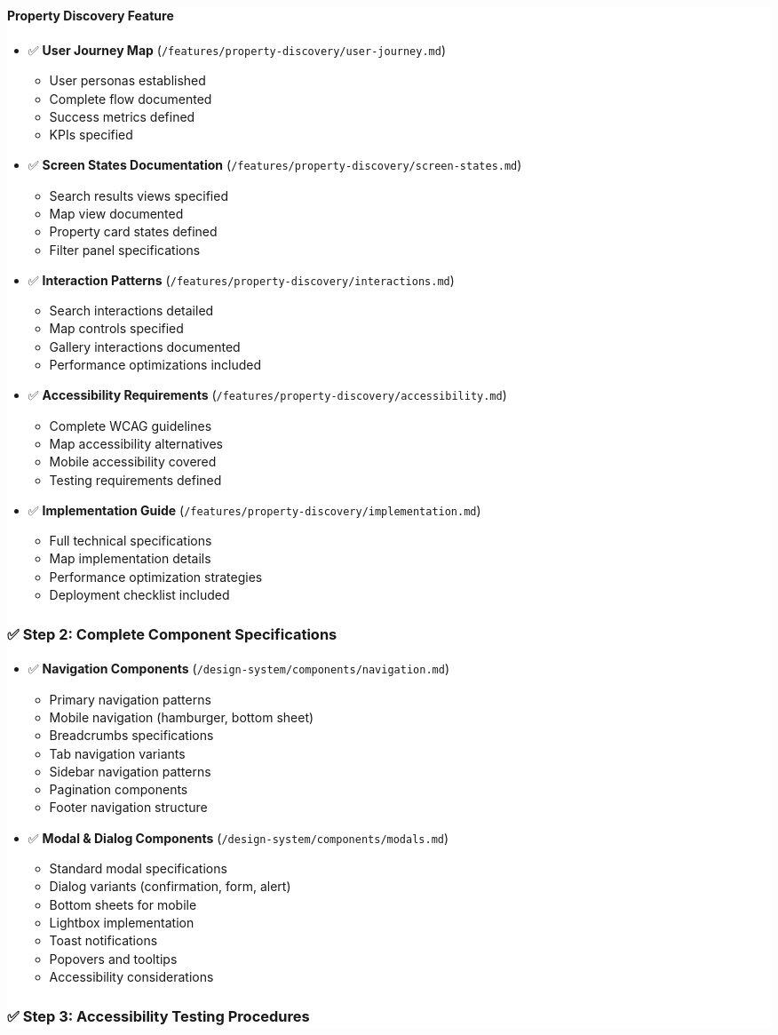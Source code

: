 #### Property Discovery Feature
- ✅ **User Journey Map** (`/features/property-discovery/user-journey.md`)
  - User personas established
  - Complete flow documented
  - Success metrics defined
  - KPIs specified
  
- ✅ **Screen States Documentation** (`/features/property-discovery/screen-states.md`)
  - Search results views specified
  - Map view documented
  - Property card states defined
  - Filter panel specifications
  
- ✅ **Interaction Patterns** (`/features/property-discovery/interactions.md`)
  - Search interactions detailed
  - Map controls specified
  - Gallery interactions documented
  - Performance optimizations included
  
- ✅ **Accessibility Requirements** (`/features/property-discovery/accessibility.md`)
  - Complete WCAG guidelines
  - Map accessibility alternatives
  - Mobile accessibility covered
  - Testing requirements defined
  
- ✅ **Implementation Guide** (`/features/property-discovery/implementation.md`)
  - Full technical specifications
  - Map implementation details
  - Performance optimization strategies
  - Deployment checklist included

### ✅ Step 2: Complete Component Specifications

- ✅ **Navigation Components** (`/design-system/components/navigation.md`)
  - Primary navigation patterns
  - Mobile navigation (hamburger, bottom sheet)
  - Breadcrumbs specifications
  - Tab navigation variants
  - Sidebar navigation patterns
  - Pagination components
  - Footer navigation structure
  
- ✅ **Modal & Dialog Components** (`/design-system/components/modals.md`)
  - Standard modal specifications
  - Dialog variants (confirmation, form, alert)
  - Bottom sheets for mobile
  - Lightbox implementation
  - Toast notifications
  - Popovers and tooltips
  - Accessibility considerations

### ✅ Step 3: Accessibility Testing Procedures

